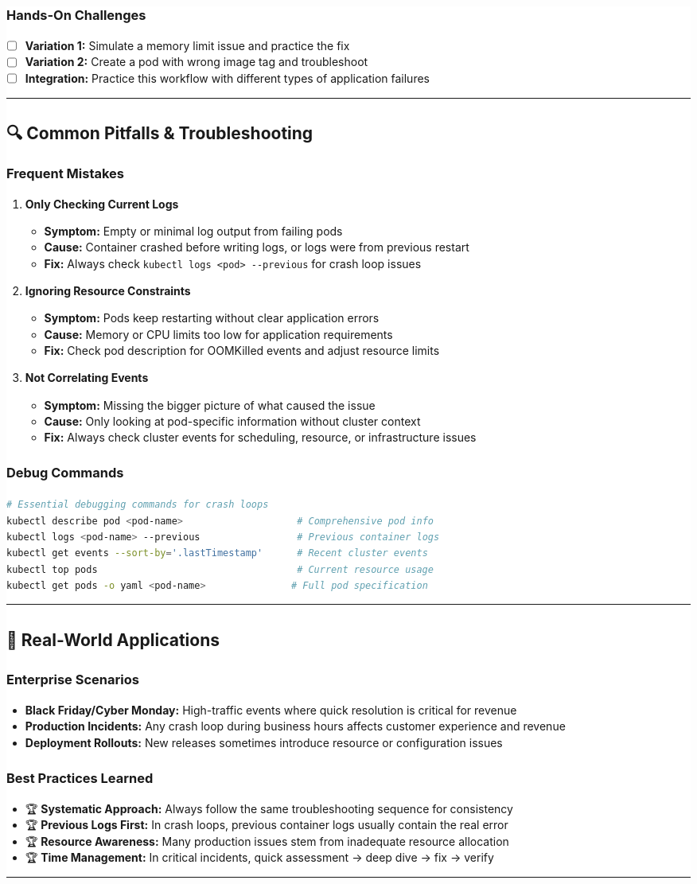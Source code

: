 ### Hands-On Challenges

- [ ] **Variation 1:** Simulate a memory limit issue and practice the fix
- [ ] **Variation 2:** Create a pod with wrong image tag and troubleshoot
- [ ] **Integration:** Practice this workflow with different types of application failures

---

## 🔍 Common Pitfalls & Troubleshooting

### Frequent Mistakes

1. **Only Checking Current Logs**
   - **Symptom:** Empty or minimal log output from failing pods
   - **Cause:** Container crashed before writing logs, or logs were from previous restart
   - **Fix:** Always check `kubectl logs <pod> --previous` for crash loop issues

2. **Ignoring Resource Constraints**
   - **Symptom:** Pods keep restarting without clear application errors
   - **Cause:** Memory or CPU limits too low for application requirements
   - **Fix:** Check pod description for OOMKilled events and adjust resource limits

3. **Not Correlating Events**
   - **Symptom:** Missing the bigger picture of what caused the issue
   - **Cause:** Only looking at pod-specific information without cluster context
   - **Fix:** Always check cluster events for scheduling, resource, or infrastructure issues

### Debug Commands

```bash
# Essential debugging commands for crash loops
kubectl describe pod <pod-name>                    # Comprehensive pod info
kubectl logs <pod-name> --previous                 # Previous container logs
kubectl get events --sort-by='.lastTimestamp'      # Recent cluster events
kubectl top pods                                   # Current resource usage
kubectl get pods -o yaml <pod-name>               # Full pod specification
```

---

## 🌟 Real-World Applications

### Enterprise Scenarios

- **Black Friday/Cyber Monday:** High-traffic events where quick resolution is critical for revenue
- **Production Incidents:** Any crash loop during business hours affects customer experience and revenue
- **Deployment Rollouts:** New releases sometimes introduce resource or configuration issues

### Best Practices Learned

- 🏆 **Systematic Approach:** Always follow the same troubleshooting sequence for consistency
- 🏆 **Previous Logs First:** In crash loops, previous container logs usually contain the real error
- 🏆 **Resource Awareness:** Many production issues stem from inadequate resource allocation
- 🏆 **Time Management:** In critical incidents, quick assessment → deep dive → fix → verify

---